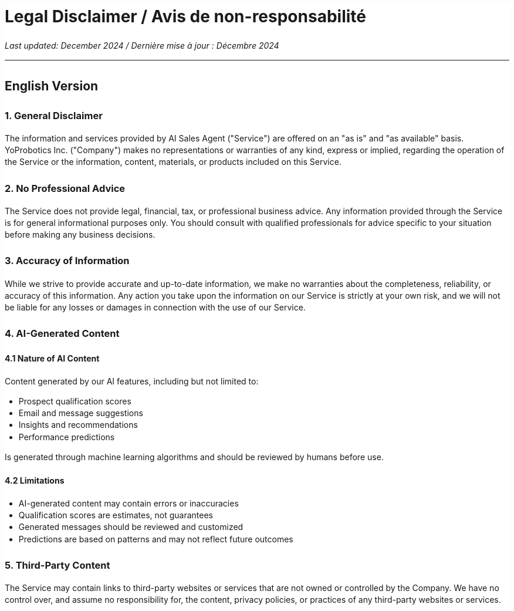 # Legal Disclaimer / Avis de non-responsabilité

*Last updated: December 2024 / Dernière mise à jour : Décembre 2024*

---

## English Version

### 1. General Disclaimer

The information and services provided by AI Sales Agent ("Service") are offered on an "as is" and "as available" basis. YoProbotics Inc. ("Company") makes no representations or warranties of any kind, express or implied, regarding the operation of the Service or the information, content, materials, or products included on this Service.

### 2. No Professional Advice

The Service does not provide legal, financial, tax, or professional business advice. Any information provided through the Service is for general informational purposes only. You should consult with qualified professionals for advice specific to your situation before making any business decisions.

### 3. Accuracy of Information

While we strive to provide accurate and up-to-date information, we make no warranties about the completeness, reliability, or accuracy of this information. Any action you take upon the information on our Service is strictly at your own risk, and we will not be liable for any losses or damages in connection with the use of our Service.

### 4. AI-Generated Content

#### 4.1 Nature of AI Content
Content generated by our AI features, including but not limited to:
- Prospect qualification scores
- Email and message suggestions
- Insights and recommendations
- Performance predictions

Is generated through machine learning algorithms and should be reviewed by humans before use.

#### 4.2 Limitations
- AI-generated content may contain errors or inaccuracies
- Qualification scores are estimates, not guarantees
- Generated messages should be reviewed and customized
- Predictions are based on patterns and may not reflect future outcomes

### 5. Third-Party Content

The Service may contain links to third-party websites or services that are not owned or controlled by the Company. We have no control over, and assume no responsibility for, the content, privacy policies, or practices of any third-party websites or services.

